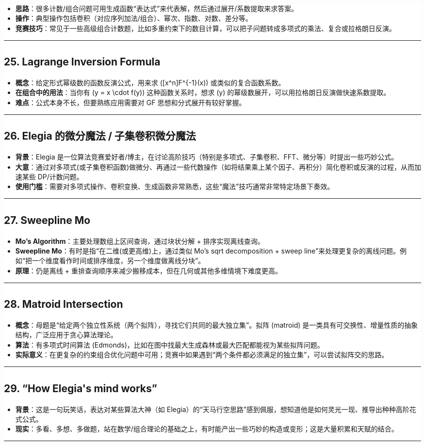 - **思路**：很多计数/组合问题可用生成函数“表达式”来代表解，然后通过展开/系数提取来求答案。
- **操作**：典型操作包括卷积（对应序列加法/组合）、幂次、指数、对数、差分等。
- **竞赛技巧**：常见于一些高级组合计数题，比如多重约束下的数目计算，可以把子问题转成多项式的乘法、复合或拉格朗日反演。

---

## 25. **Lagrange Inversion Formula**

- **概念**：给定形式幂级数的函数反演公式，用来求 \([x^n]F^{-1}(x)\) 或类似的复合函数系数。
- **在组合中的用法**：当你有 \(y = x \cdot f(y)\) 这种函数关系时，想求 \(y\) 的幂级数展开，可以用拉格朗日反演做快速系数提取。
- **难点**：公式本身不长，但要熟练应用需要对 GF 思想和分式展开有较好掌握。

---

## 26. **Elegia 的微分魔法 / 子集卷积微分魔法**

- **背景**：Elegia 是一位算法竞赛爱好者/博主，在讨论高阶技巧（特别是多项式、子集卷积、FFT、微分等）时提出一些巧妙公式。
- **大意**：通过对多项式(或子集卷积函数)做微分、再通过一些代数操作（如将结果乘上某个因子、再积分）简化卷积或反演的过程，从而加速某些 DP/计数问题。
- **使用门槛**：需要对多项式操作、卷积变换、生成函数非常熟悉，这些“魔法”技巧通常非常特定场景下奏效。

---

## 27. **Sweepline Mo**

- **Mo’s Algorithm**：主要处理数组上区间查询，通过块状分解 + 排序实现离线查询。
- **Sweepline Mo**：有时是指“在二维(或更高维)上，通过类似 Mo’s sqrt decomposition + sweep line”来处理更复杂的离线问题。例如“把一个维度看作时间或排序维度，另一个维度做离线分块”。
- **原理**：仍是离线 + 重排查询顺序来减少搬移成本，但在几何或其他多维情境下难度更高。

---

## 28. **Matroid Intersection**

- **概念**：母题是“给定两个独立性系统（两个拟阵），寻找它们共同的最大独立集”。拟阵 (matroid) 是一类具有可交换性、增量性质的抽象结构，广泛应用于贪心算法理论。
- **算法**：有多项式时间算法 (Edmonds)，比如在图中找最大生成森林或最大匹配都能视为某些拟阵问题。
- **实际意义**：在更复杂的约束组合优化问题中可用；竞赛中如果遇到“两个条件都必须满足的独立集”，可以尝试拟阵交的思路。

---

## 29. **“How Elegia's mind works”**

- **背景**：这是一句玩笑话，表达对某些算法大神（如 Elegia）的“天马行空思路”感到佩服，想知道他是如何灵光一现、推导出种种高阶花式公式。
- **现实**：多看、多想、多做题，站在数学/组合理论的基础之上，有时能产出一些巧妙的构造或变形；这是大量积累和天赋的结合。

---
